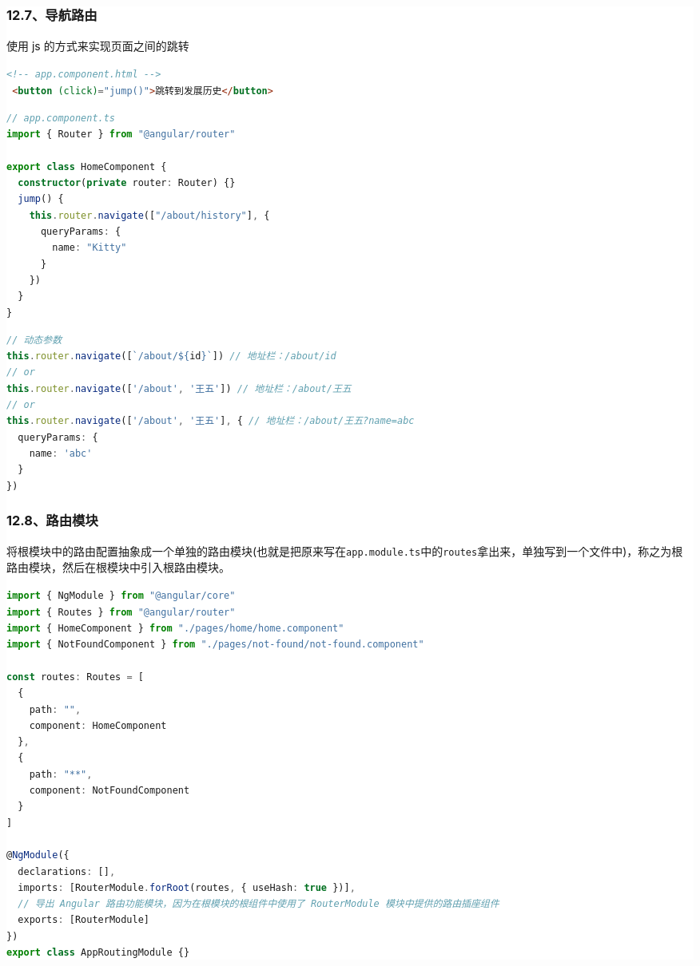 ### 12.7、导航路由
使用 js 的方式来实现页面之间的跳转
```html
<!-- app.component.html -->
 <button (click)="jump()">跳转到发展历史</button>
```

```ts
// app.component.ts
import { Router } from "@angular/router"

export class HomeComponent {
  constructor(private router: Router) {}
  jump() {
    this.router.navigate(["/about/history"], {
      queryParams: {
        name: "Kitty"
      }
    })
  }
}
```

```ts
// 动态参数
this.router.navigate([`/about/${id}`]) // 地址栏：/about/id
// or
this.router.navigate(['/about', '王五']) // 地址栏：/about/王五
// or
this.router.navigate(['/about', '王五'], { // 地址栏：/about/王五?name=abc
  queryParams: {
    name: 'abc'
  }
})
```

### 12.8、路由模块
将根模块中的路由配置抽象成一个单独的路由模块(也就是把原来写在`app.module.ts`中的`routes`拿出来，单独写到一个文件中)，称之为根路由模块，然后在根模块中引入根路由模块。
```ts
import { NgModule } from "@angular/core"
import { Routes } from "@angular/router"
import { HomeComponent } from "./pages/home/home.component"
import { NotFoundComponent } from "./pages/not-found/not-found.component"

const routes: Routes = [
  {
    path: "",
    component: HomeComponent
  },
  {
    path: "**",
    component: NotFoundComponent
  }
]

@NgModule({
  declarations: [],
  imports: [RouterModule.forRoot(routes, { useHash: true })],
  // 导出 Angular 路由功能模块，因为在根模块的根组件中使用了 RouterModule 模块中提供的路由插座组件
  exports: [RouterModule]
})
export class AppRoutingModule {}
```
